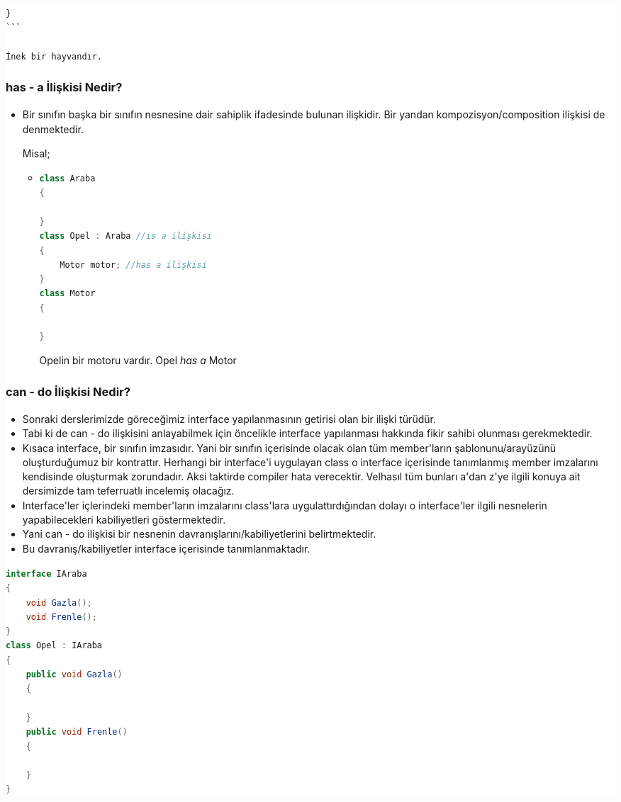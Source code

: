     }
    ```

    İnek bir hayvandır.



### has - a İlişkisi Nedir?

* Bir sınıfın başka bir sınıfın nesnesine dair sahiplik ifadesinde bulunan ilişkidir. Bir yandan kompozisyon/composition ilişkisi de denmektedir.

  Misal;

  * ```csharp
    class Araba
    {
        
    }
    class Opel : Araba //is a ilişkisi
    {
        Motor motor; //has a ilişkisi
    }
    class Motor
    {
        
    }
    ```

    Opelin bir motoru vardır. Opel _has a_ Motor



### can - do İlişkisi Nedir?

* Sonraki derslerimizde göreceğimiz interface yapılanmasının getirisi olan bir ilişki türüdür.
* Tabi ki de can - do ilişkisini anlayabilmek için öncelikle interface yapılanması hakkında fikir sahibi olunması gerekmektedir.
* Kısaca interface, bir sınıfın imzasıdır. Yani bir sınıfın içerisinde olacak olan tüm member'ların şablonunu/arayüzünü oluşturduğumuz bir kontrattır.
  Herhangi bir interface'i uygulayan class o interface içerisinde tanımlanmış member imzalarını kendisinde oluşturmak zorundadır. Aksi taktirde compiler
  hata verecektir. Velhasıl tüm bunları a'dan z'ye ilgili konuya ait dersimizde tam teferruatlı incelemiş olacağız.
* Interface'ler içlerindeki member'ların imzalarını class'lara uygulattırdığından dolayı o interface'ler ilgili nesnelerin yapabilecekleri kabiliyetleri göstermektedir.
* Yani can - do ilişkisi bir nesnenin davranışlarını/kabiliyetlerini belirtmektedir.
* Bu davranış/kabiliyetler interface içerisinde tanımlanmaktadır.

```csharp
interface IAraba
{
    void Gazla();
    void Frenle();
}
class Opel : IAraba
{
    public void Gazla()
    {
        
    }
    public void Frenle()
    {
        
    }
}
```
